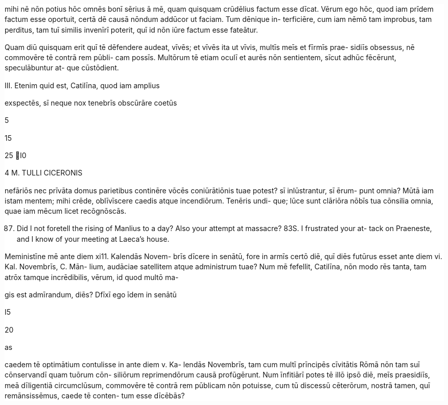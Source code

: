 mihi nē nōn potius hōc omnēs bonī sērius ā mē, quam
quisquam crūdēlius factum esse dīcat. Vērum ego
hōc, quod iam prīdem factum esse oportuit, certā dē
causā nōndum addūcor ut faciam. Tum dēnique in-
terficiēre, cum iam nēmō tam improbus, tam perditus,
tam tuī similis invenīrī poterit, quī id nōn iūre factum
esse fateātur.

Quam diū quisquam erit quī tē dēfendere audeat,
vīvēs; et vīvēs ita ut vīvis, multīs meīs et fīrmīs prae-
sidiīs obsessus, nē commovēre tē contrā rem pūbli-
cam possīs. Multōrum tē etiam oculī et aurēs nōn
sentientem, sīcut adhūc fēcērunt, speculābuntur at-
que cūstōdient.

III. Etenim quid est, Catilīna, quod iam amplius

exspectēs, sī neque nox tenebrīs obscūrāre coetūs

5

15

25
I0

4 M. TULLI CICERONIS

nefāriōs nec prīvāta domus parietibus continēre vōcēs
coniūrātiōnis tuae potest? sī inlūstrantur, sī ērum-
punt omnia? Mūtā iam istam mentem; mihi crēde,
oblīvīscere caedis atque incendiōrum. Tenēris undi-
que; lūce sunt clāriōra nōbīs tua cōnsilia omnia, quae
iam mēcum licet recōgnōscās.

87. Did I not foretell the rising of Manlius to a day?
Also your attempt at massacre? 83S. I frustrated your at-
tack on Praeneste, and I know of your meeting at Laeca’s
house.

Meministīne mē ante diem xi11. Kalendās Novem-
brīs dīcere in senātū, fore in armīs certō diē, quī diēs
futūrus esset ante diem vi. Kal. Novembrīs, C. Mān-
lium, audāciae satellitem atque administrum tuae?
Num mē fefellit, Catilīna, nōn modo rēs tanta, tam
atrōx tamque incrēdibilis, vērum, id quod multō ma-

gis est admīrandum, diēs? Dfīxī ego īdem in senātū

I5

20

as

caedem tē optimātium contulisse in ante diem v. Ka-
lendās Novembrīs, tam cum multī prīncipēs cīvitātis
Rōmā nōn tam suī cōnservandī quam tuōrum cōn-
siliōrum reprimendōrum causā profūgērunt. Num
īnfitiārī potes tē illō ipsō diē, meīs praesidiīs, meā
dīligentiā circumclūsum, commovēre tē contrā rem
pūblicam nōn potuisse, cum tū discessū cēterōrum,
nostrā tamen, quī remānsissēmus, caede tē conten-
tum esse dīcēbās?
